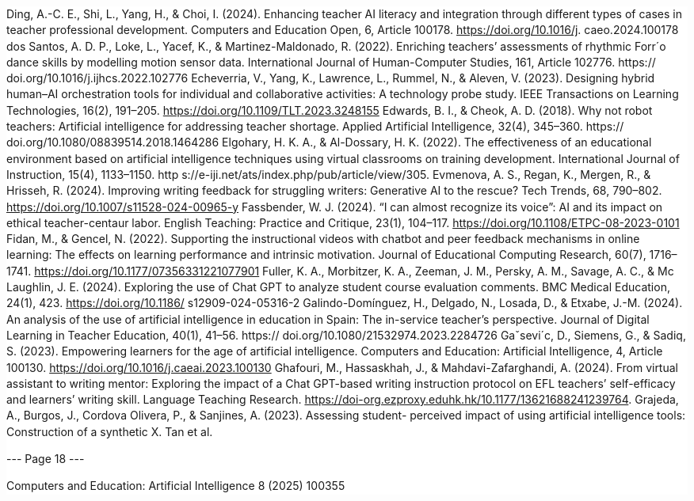 Ding, A.-C. E., Shi, L., Yang, H., & Choi, I. (2024). Enhancing teacher AI literacy and
integration through different types of cases in teacher professional development.
Computers and Education Open, 6, Article 100178. https://doi.org/10.1016/j.
caeo.2024.100178
dos Santos, A. D. P., Loke, L., Yacef, K., & Martinez-Maldonado, R. (2022). Enriching
teachers’ assessments of rhythmic Forr´o dance skills by modelling motion sensor
data. International Journal of Human-Computer Studies, 161, Article 102776. https://
doi.org/10.1016/j.ijhcs.2022.102776
Echeverria, V., Yang, K., Lawrence, L., Rummel, N., & Aleven, V. (2023). Designing
hybrid human–AI orchestration tools for individual and collaborative activities: A
technology probe study. IEEE Transactions on Learning Technologies, 16(2), 191–205.
https://doi.org/10.1109/TLT.2023.3248155
Edwards, B. I., & Cheok, A. D. (2018). Why not robot teachers: Artificial intelligence for
addressing teacher shortage. Applied Artificial Intelligence, 32(4), 345–360. https://
doi.org/10.1080/08839514.2018.1464286
Elgohary, H. K. A., & Al-Dossary, H. K. (2022). The effectiveness of an educational
environment based on artificial intelligence techniques using virtual classrooms on
training development. International Journal of Instruction, 15(4), 1133–1150. http
s://e-iji.net/ats/index.php/pub/article/view/305.
Evmenova, A. S., Regan, K., Mergen, R., & Hrisseh, R. (2024). Improving writing
feedback for struggling writers: Generative AI to the rescue? Tech Trends, 68,
790–802. https://doi.org/10.1007/s11528-024-00965-y
Fassbender, W. J. (2024). “I can almost recognize its voice”: AI and its impact on ethical
teacher-centaur labor. English Teaching: Practice and Critique, 23(1), 104–117.
https://doi.org/10.1108/ETPC-08-2023-0101
Fidan, M., & Gencel, N. (2022). Supporting the instructional videos with chatbot and
peer feedback mechanisms in online learning: The effects on learning performance
and intrinsic motivation. Journal of Educational Computing Research, 60(7),
1716–1741. https://doi.org/10.1177/07356331221077901
Fuller, K. A., Morbitzer, K. A., Zeeman, J. M., Persky, A. M., Savage, A. C., &
Mc Laughlin, J. E. (2024). Exploring the use of Chat GPT to analyze student course
evaluation comments. BMC Medical Education, 24(1), 423. https://doi.org/10.1186/
s12909-024-05316-2
Galindo-Domínguez, H., Delgado, N., Losada, D., & Etxabe, J.-M. (2024). An analysis of
the use of artificial intelligence in education in Spain: The in-service teacher’s
perspective. Journal of Digital Learning in Teacher Education, 40(1), 41–56. https://
doi.org/10.1080/21532974.2023.2284726
Gaˇsevi´c, D., Siemens, G., & Sadiq, S. (2023). Empowering learners for the age of artificial
intelligence. Computers and Education: Artificial Intelligence, 4, Article 100130.
https://doi.org/10.1016/j.caeai.2023.100130
Ghafouri, M., Hassaskhah, J., & Mahdavi-Zafarghandi, A. (2024). From virtual assistant
to writing mentor: Exploring the impact of a Chat GPT-based writing instruction
protocol on EFL teachers’ self-efficacy and learners’ writing skill. Language Teaching
Research. https://doi-org.ezproxy.eduhk.hk/10.1177/13621688241239764.
Grajeda, A., Burgos, J., Cordova Olivera, P., & Sanjines, A. (2023). Assessing student-
perceived impact of using artificial intelligence tools: Construction of a synthetic
X. Tan et al.

--- Page 18 ---

Computers and Education: Artificial Intelligence 8 (2025) 100355
